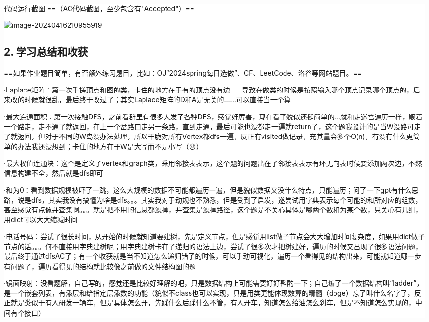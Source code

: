 

代码运行截图 ==（AC代码截图，至少包含有"Accepted"）==

![image-20240416210955919](C:\Users\lenovo\AppData\Roaming\Typora\typora-user-images\image-20240416210955919.png)



## 2. 学习总结和收获

==如果作业题目简单，有否额外练习题目，比如：OJ“2024spring每日选做”、CF、LeetCode、洛谷等网站题目。==



·Laplace矩阵：第一次手搓顶点和图的类，卡住的地方在于有的顶点没有边......导致在做类的时候是按照输入哪个顶点记录哪个顶点的，后来改的时候就很乱，最后终于改过了；其实Laplace矩阵的D和A是无关的......可以直接当一个算

·最大连通面积：第一次接触DFS，之前看群里有很多人发了各种DFS，感觉好厉害，现在看了貌似还挺简单的...就和走迷宫遍历一样，顺着一个路走，走不通了就返回，在上一个岔路口走另一条路，直到走通，最后可能也没都走一遍就return了，这个题我设计的是当W没路可走了就返回，但对于不同的W岛没办法处理，所以干脆对所有Vertex都dfs一遍，反正有visited做记录，充其量会多个O(n)，有没有什么更简单的办法我还没想到；卡住的地方在于W是大写而不是小写（😓）

·最大权值连通块：这个是定义了vertex和graph类，采用邻接表表示，这个题的问题出在了邻接表表示有环无向表时候要添加两次边，不然信息构建不全，然后就是dfs即可

·和为0：看到数据规模被吓了一跳，这么大规模的数据不可能都遍历一遍，但是貌似数据又没什么特点，只能遍历；问了一下gpt有什么思路，说是dfs，其实我没有搞懂为啥是dfs。。。其实我对于动规也不熟悉，但是受到了启发，遂尝试用字典表示每个可能的和所对应的组数，甚至感觉有点像并查集啊。。。就是把不用的信息都滤掉，并查集是滤掉路径，这个题是不关心具体是哪两个数和为某个数，只关心有几组，用dict可以大大缩减时间

·电话号码：尝试了很长时间，从开始的时候就知道要建树，先是定义节点，但是感觉用list做子节点会大大增加时间复杂度，如果用dict做子节点的话。。。何不直接用字典建树呢；用字典建树卡在了递归的语法上边，尝试了很多次才把树建好，遍历的时候又出现了很多语法问题，最后终于通过dfsAC了；有一个收获就是当不知道怎么递归错了的时候，可以手动可视化，遍历一个看得见的结构出来，可能就知道哪一步有问题了，遍历看得见的结构就比较像之前做的文件结构图的题

·镜面映射：没看题解，自己写的，感觉还是比较好理解的吧，只是数据结构上可能需要好好斟酌一下；自己编了一个数据结构叫“ladder”，是一个嵌套列表，有添层和给指定层添数的功能（貌似不class也可以实现，只是用类更能体现数算的精髓（doge）忘了叫什么名字了，反正就是类似于有人研发一辆车，但是具体怎么开，先踩什么后踩什么不管，有人开车，知道怎么给油怎么刹车，但是不知道怎么实现的，中间有个接口）


